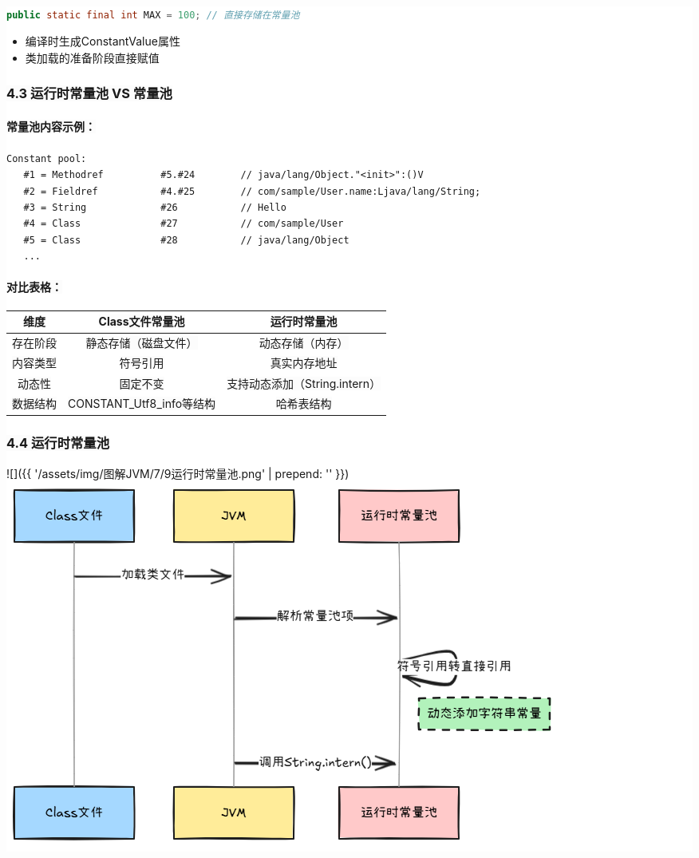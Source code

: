 ```java
public static final int MAX = 100; // 直接存储在常量池
```

* 编译时生成ConstantValue属性
* 类加载的准备阶段直接赋值

### <font style="color:rgba(0, 0, 0, 0.9);background-color:rgb(252, 252, 252);">4.3 运行时常量池 VS 常量池</font>
#### <font style="color:rgba(0, 0, 0, 0.9);background-color:rgb(252, 252, 252);">常量池内容示例：</font>
```plain
Constant pool:
   #1 = Methodref          #5.#24        // java/lang/Object."<init>":()V
   #2 = Fieldref           #4.#25        // com/sample/User.name:Ljava/lang/String;
   #3 = String             #26           // Hello
   #4 = Class              #27           // com/sample/User
   #5 = Class              #28           // java/lang/Object
   ...
```

#### <font style="color:rgba(0, 0, 0, 0.9);background-color:rgb(252, 252, 252);">对比表格：</font>
| **<font style="background-color:rgb(252, 252, 252);">维度</font>** | **<font style="background-color:rgb(252, 252, 252);">Class文件常量池</font>** | **<font style="background-color:rgb(252, 252, 252);">运行时常量池</font>** |
| :---: | :---: | :---: |
| <font style="background-color:rgb(252, 252, 252);">存在阶段</font> | <font style="background-color:rgb(252, 252, 252);">静态存储（磁盘文件）</font> | <font style="background-color:rgb(252, 252, 252);">动态存储（内存）</font> |
| <font style="background-color:rgb(252, 252, 252);">内容类型</font> | <font style="background-color:rgb(252, 252, 252);">符号引用</font> | <font style="background-color:rgb(252, 252, 252);">真实内存地址</font> |
| <font style="background-color:rgb(252, 252, 252);">动态性</font> | <font style="background-color:rgb(252, 252, 252);">固定不变</font> | <font style="background-color:rgb(252, 252, 252);">支持动态添加（String.intern）</font> |
| <font style="background-color:rgb(252, 252, 252);">数据结构</font> | <font style="background-color:rgb(252, 252, 252);">CONSTANT_Utf8_info等结构</font> | <font style="background-color:rgb(252, 252, 252);">哈希表结构</font> |


### <font style="color:rgba(0, 0, 0, 0.9);background-color:rgb(252, 252, 252);">4.4 运行时常量池</font>
![]({{ '/assets/img/图解JVM/7/9运行时常量池.png' | prepend: '' }})
![](.\img\图解JVM\7\9运行时常量池.png)
